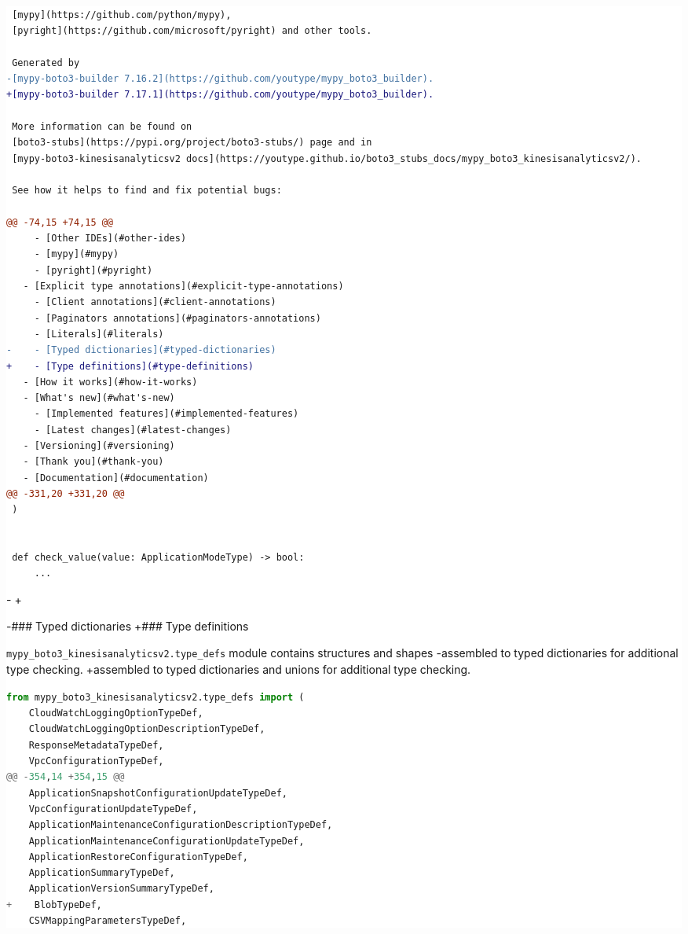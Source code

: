 ```diff
 [mypy](https://github.com/python/mypy),
 [pyright](https://github.com/microsoft/pyright) and other tools.
 
 Generated by
-[mypy-boto3-builder 7.16.2](https://github.com/youtype/mypy_boto3_builder).
+[mypy-boto3-builder 7.17.1](https://github.com/youtype/mypy_boto3_builder).
 
 More information can be found on
 [boto3-stubs](https://pypi.org/project/boto3-stubs/) page and in
 [mypy-boto3-kinesisanalyticsv2 docs](https://youtype.github.io/boto3_stubs_docs/mypy_boto3_kinesisanalyticsv2/).
 
 See how it helps to find and fix potential bugs:
 
@@ -74,15 +74,15 @@
     - [Other IDEs](#other-ides)
     - [mypy](#mypy)
     - [pyright](#pyright)
   - [Explicit type annotations](#explicit-type-annotations)
     - [Client annotations](#client-annotations)
     - [Paginators annotations](#paginators-annotations)
     - [Literals](#literals)
-    - [Typed dictionaries](#typed-dictionaries)
+    - [Type definitions](#type-definitions)
   - [How it works](#how-it-works)
   - [What's new](#what's-new)
     - [Implemented features](#implemented-features)
     - [Latest changes](#latest-changes)
   - [Versioning](#versioning)
   - [Thank you](#thank-you)
   - [Documentation](#documentation)
@@ -331,20 +331,20 @@
 )
 
 
 def check_value(value: ApplicationModeType) -> bool:
     ...
 ```
 
-<a id="typed-dictionaries"></a>
+<a id="type-definitions"></a>
 
-### Typed dictionaries
+### Type definitions
 
 `mypy_boto3_kinesisanalyticsv2.type_defs` module contains structures and shapes
-assembled to typed dictionaries for additional type checking.
+assembled to typed dictionaries and unions for additional type checking.
 
 ```python
 from mypy_boto3_kinesisanalyticsv2.type_defs import (
     CloudWatchLoggingOptionTypeDef,
     CloudWatchLoggingOptionDescriptionTypeDef,
     ResponseMetadataTypeDef,
     VpcConfigurationTypeDef,
@@ -354,14 +354,15 @@
     ApplicationSnapshotConfigurationUpdateTypeDef,
     VpcConfigurationUpdateTypeDef,
     ApplicationMaintenanceConfigurationDescriptionTypeDef,
     ApplicationMaintenanceConfigurationUpdateTypeDef,
     ApplicationRestoreConfigurationTypeDef,
     ApplicationSummaryTypeDef,
     ApplicationVersionSummaryTypeDef,
+    BlobTypeDef,
     CSVMappingParametersTypeDef,
 ```